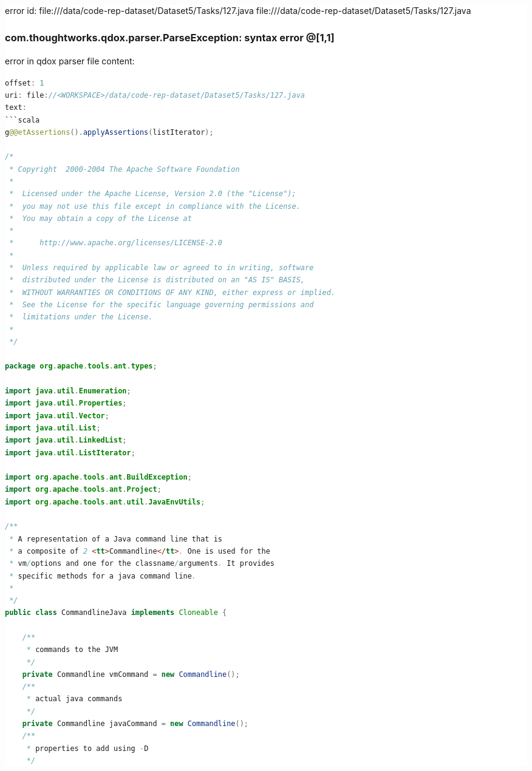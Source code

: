 error id: file://<WORKSPACE>/data/code-rep-dataset/Dataset5/Tasks/127.java
file://<WORKSPACE>/data/code-rep-dataset/Dataset5/Tasks/127.java
### com.thoughtworks.qdox.parser.ParseException: syntax error @[1,1]

error in qdox parser
file content:
```java
offset: 1
uri: file://<WORKSPACE>/data/code-rep-dataset/Dataset5/Tasks/127.java
text:
```scala
g@@etAssertions().applyAssertions(listIterator);

/*
 * Copyright  2000-2004 The Apache Software Foundation
 *
 *  Licensed under the Apache License, Version 2.0 (the "License");
 *  you may not use this file except in compliance with the License.
 *  You may obtain a copy of the License at
 *
 *      http://www.apache.org/licenses/LICENSE-2.0
 *
 *  Unless required by applicable law or agreed to in writing, software
 *  distributed under the License is distributed on an "AS IS" BASIS,
 *  WITHOUT WARRANTIES OR CONDITIONS OF ANY KIND, either express or implied.
 *  See the License for the specific language governing permissions and
 *  limitations under the License.
 *
 */

package org.apache.tools.ant.types;

import java.util.Enumeration;
import java.util.Properties;
import java.util.Vector;
import java.util.List;
import java.util.LinkedList;
import java.util.ListIterator;

import org.apache.tools.ant.BuildException;
import org.apache.tools.ant.Project;
import org.apache.tools.ant.util.JavaEnvUtils;

/**
 * A representation of a Java command line that is
 * a composite of 2 <tt>Commandline</tt>. One is used for the
 * vm/options and one for the classname/arguments. It provides
 * specific methods for a java command line.
 *
 */
public class CommandlineJava implements Cloneable {

    /**
     * commands to the JVM
     */
    private Commandline vmCommand = new Commandline();
    /**
     * actual java commands
     */
    private Commandline javaCommand = new Commandline();
    /**
     * properties to add using -D
     */
```